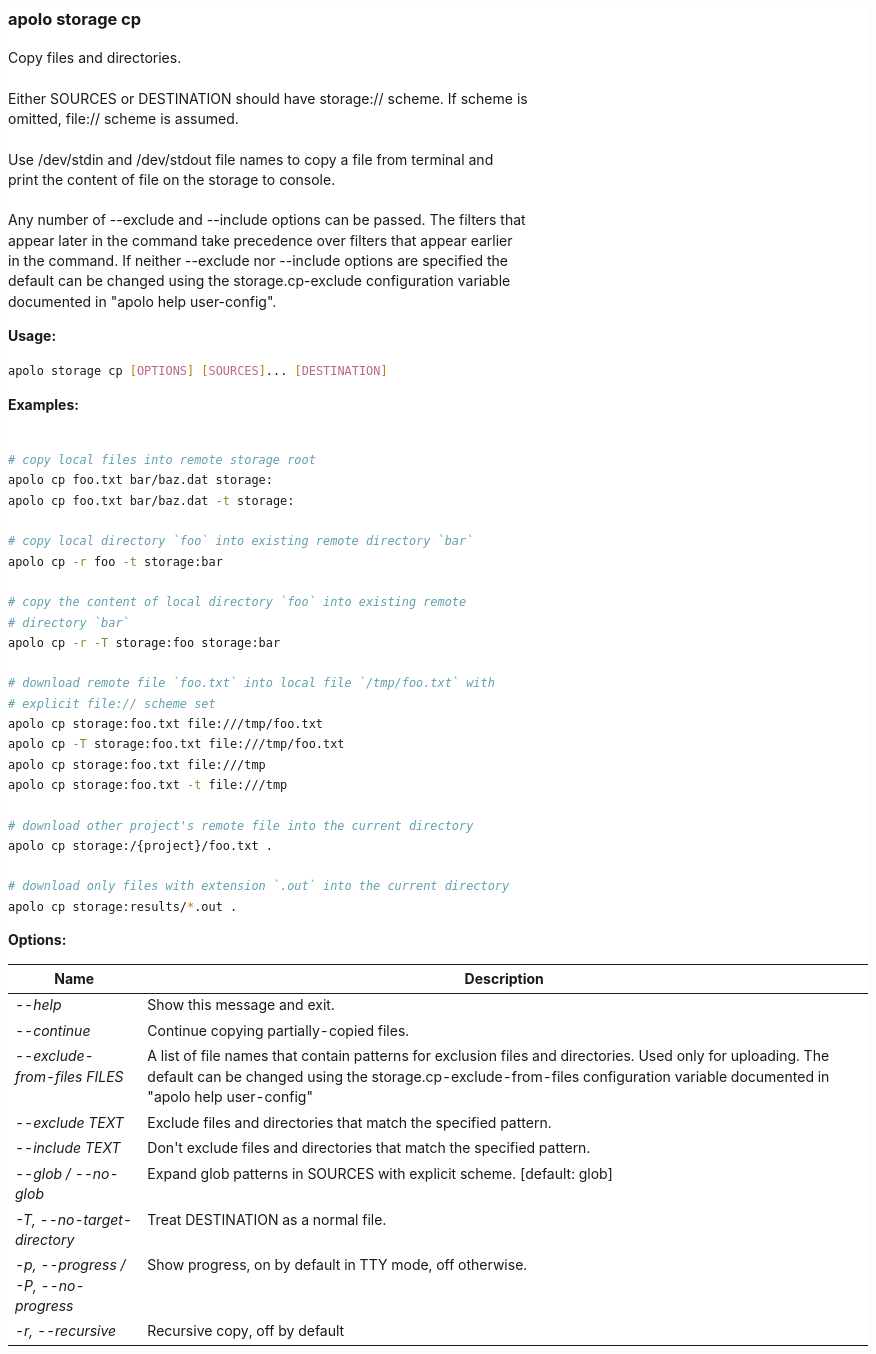 



### apolo storage cp

Copy files and directories.<br/><br/>Either SOURCES or DESTINATION should have storage:// scheme. If scheme is<br/>omitted, file:// scheme is assumed.<br/><br/>Use /dev/stdin and /dev/stdout file names to copy a file from terminal and<br/>print the content of file on the storage to console.<br/><br/>Any number of \--exclude and --include options can be passed.  The filters that<br/>appear later in the command take precedence over filters that appear earlier<br/>in the command.  If neither \--exclude nor --include options are specified the<br/>default can be changed using the storage.cp-exclude configuration variable<br/>documented in "apolo help user-config".<br/>

**Usage:**

```bash
apolo storage cp [OPTIONS] [SOURCES]... [DESTINATION]
```

**Examples:**

```bash

# copy local files into remote storage root
apolo cp foo.txt bar/baz.dat storage:
apolo cp foo.txt bar/baz.dat -t storage:

# copy local directory `foo` into existing remote directory `bar`
apolo cp -r foo -t storage:bar

# copy the content of local directory `foo` into existing remote
# directory `bar`
apolo cp -r -T storage:foo storage:bar

# download remote file `foo.txt` into local file `/tmp/foo.txt` with
# explicit file:// scheme set
apolo cp storage:foo.txt file:///tmp/foo.txt
apolo cp -T storage:foo.txt file:///tmp/foo.txt
apolo cp storage:foo.txt file:///tmp
apolo cp storage:foo.txt -t file:///tmp

# download other project's remote file into the current directory
apolo cp storage:/{project}/foo.txt .

# download only files with extension `.out` into the current directory
apolo cp storage:results/*.out .

```

**Options:**

Name | Description|
|----|------------|
|_--help_|Show this message and exit.|
|_--continue_|Continue copying partially-copied files.|
|_\--exclude-from-files FILES_|A list of file names that contain patterns for exclusion files and directories. Used only for uploading. The default can be changed using the storage.cp\-exclude-from-files configuration variable documented in "apolo help user-config"|
|_--exclude TEXT_|Exclude files and directories that match the specified pattern.|
|_--include TEXT_|Don't exclude files and directories that match the specified pattern.|
|_\--glob / --no-glob_|Expand glob patterns in SOURCES with explicit scheme.  \[default: glob]|
|_\-T, --no-target-directory_|Treat DESTINATION as a normal file.|
|_\-p, --progress / -P, --no-progress_|Show progress, on by default in TTY mode, off otherwise.|
|_\-r, --recursive_|Recursive copy, off by default|